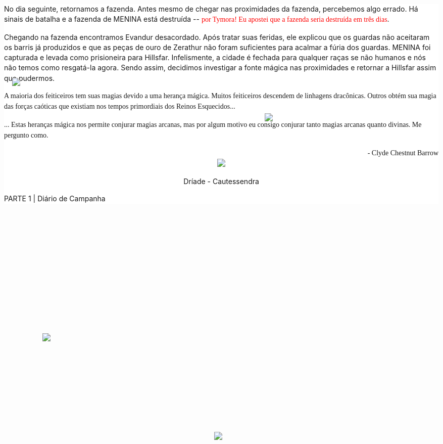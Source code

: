 
No dia seguinte, retornamos a fazenda. Antes mesmo de chegar nas proximidades da fazenda, percebemos algo errado. Há sinais de batalha e a fazenda de MENINA está destruída -- <span style="color: red; font-family: 'Julee', cursive;">por Tymora! Eu apostei que a fazenda seria destruída em três dias</span>. 

Chegando na fazenda encontramos Evandur desacordado. Após tratar suas feridas, ele explicou que os guardas não aceitaram os barris já produzidos e que as peças de ouro de Zerathur não foram suficientes para acalmar a fúria dos guardas. MENINA foi capturada e levada como prisioneira para Hillsfar. Infelismente, a cidade é fechada para qualquer raças se não humanos e nós não temos como resgatá-la agora. Sendo assim, decidimos investigar a fonte mágica nas proximidades e retornar a Hillsfar assim que pudermos.

<div class='descriptive'>

<span style="font-family: 'Julee', cursive;">A maioria dos feiticeiros tem suas magias devido a uma herança mágica. Muitos feiticeiros descendem de linhagens dracônicas. Outros obtém sua magia das forças caóticas que existiam nos tempos primordiais dos Reinos Esquecidos...</span>

<span style="font-family: 'Julee', cursive;">... Estas heranças mágica nos permite conjurar magias arcanas, mas por algum motivo eu consigo conjurar tanto magias arcanas quanto divinas. Me pergunto como.</span>

<div style="text-align: right;">
<span style="font-family: 'Julee', cursive;">- Clyde Chestnut Barrow</span></div>
</div>

<div style="text-align: center">
  <img 
    src='https://cdn-enterprise.discourse.org/helloforos/uploads/default/original/3X/0/1/016b9a6008a7860b6cba85b662f6c46b20ae3d9a.png' 
    style='width:200px;mix-blend-mode:multiply' />
    <p>Dríade - Cautessendra</p>
</div>


<img 
  src='https://vignette.wikia.nocookie.net/leagueoflegends/images/b/b1/320b14f35c23c6109bb6e06cafdb644e.jpg/revision/latest?cb=20170322110749' 
  style='position:absolute;top:675px;left:100px;width:600px;mix-blend-mode:multiply'/>

  
<img 
  src='http://i.imgur.com/nzPYZyD.png' 
  style='position:absolute;top:240px;left:540px;width:500px' />
  
<img 
  src='http://i.imgur.com/nzPYZyD.png' 
  style='position:absolute;top:170px;left:40px;width:500px' />
  
<img 
  src='http://i.imgur.com/nzPYZyD.png' 
  style='position:absolute;top:870px;left:440px;width:500px' />
  
<img 
  src='http://i.imgur.com/nzPYZyD.png' 
  style='position:absolute;top:870px;left:-80px;width:500px' />  

<div class='pageNumber auto'></div>
<div class='footnote'>PARTE 1 | Diário de Campanha</div>